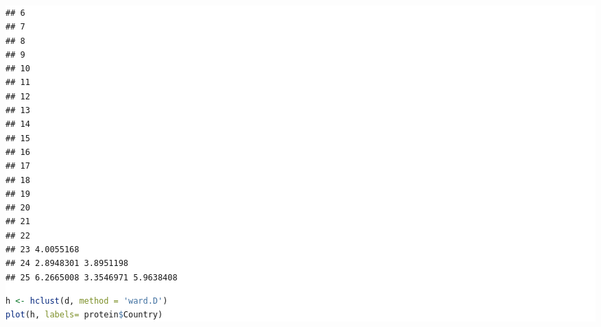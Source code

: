     ## 6                               
    ## 7                               
    ## 8                               
    ## 9                               
    ## 10                              
    ## 11                              
    ## 12                              
    ## 13                              
    ## 14                              
    ## 15                              
    ## 16                              
    ## 17                              
    ## 18                              
    ## 19                              
    ## 20                              
    ## 21                              
    ## 22                              
    ## 23 4.0055168                    
    ## 24 2.8948301 3.8951198          
    ## 25 6.2665008 3.3546971 5.9638408

``` r
h <- hclust(d, method = 'ward.D')
plot(h, labels= protein$Country)
```
